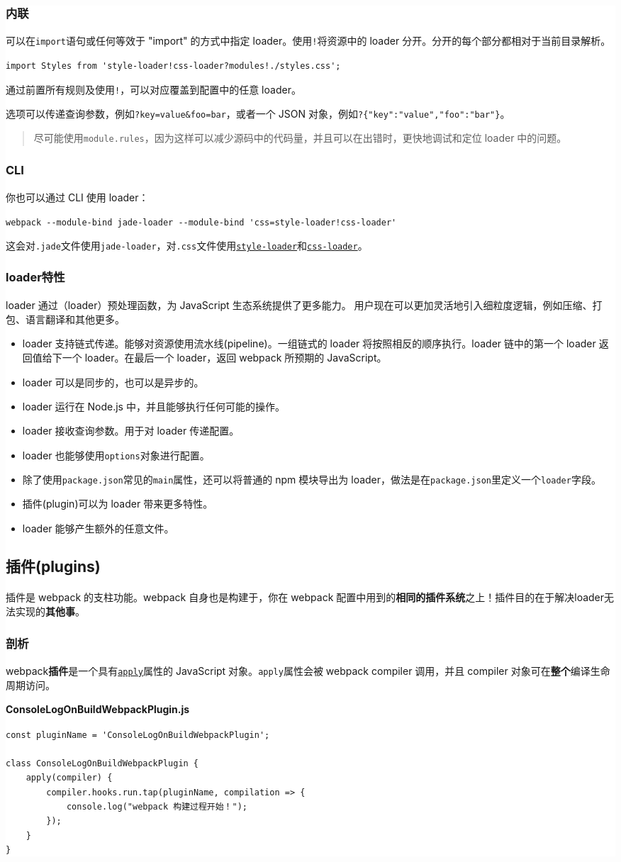### 内联

可以在`import`语句或任何等效于 "import" 的方式中指定 loader。使用`!`将资源中的 loader 分开。分开的每个部分都相对于当前目录解析。

```
import Styles from 'style-loader!css-loader?modules!./styles.css';
```

通过前置所有规则及使用`!`，可以对应覆盖到配置中的任意 loader。

选项可以传递查询参数，例如`?key=value&foo=bar`，或者一个 JSON 对象，例如`?{"key":"value","foo":"bar"}`。

> 尽可能使用`module.rules`，因为这样可以减少源码中的代码量，并且可以在出错时，更快地调试和定位 loader 中的问题。

### CLI

你也可以通过 CLI 使用 loader：

```
webpack --module-bind jade-loader --module-bind 'css=style-loader!css-loader'
```

这会对`.jade`文件使用`jade-loader`，对`.css`文件使用[`style-loader`](https://www.webpackjs.com/loaders/style-loader)和[`css-loader`](https://www.webpackjs.com/loaders/css-loader)。

### loader特性

loader 通过（loader）预处理函数，为 JavaScript 生态系统提供了更多能力。 用户现在可以更加灵活地引入细粒度逻辑，例如压缩、打包、语言翻译和其他更多。

-   loader 支持链式传递。能够对资源使用流水线(pipeline)。一组链式的 loader 将按照相反的顺序执行。loader 链中的第一个 loader 返回值给下一个 loader。在最后一个 loader，返回 webpack 所预期的 JavaScript。
    
-   loader 可以是同步的，也可以是异步的。
    
-   loader 运行在 Node.js 中，并且能够执行任何可能的操作。
    
-   loader 接收查询参数。用于对 loader 传递配置。
    
-   loader 也能够使用`options`对象进行配置。
    
-   除了使用`package.json`常见的`main`属性，还可以将普通的 npm 模块导出为 loader，做法是在`package.json`里定义一个`loader`字段。
    
-   插件(plugin)可以为 loader 带来更多特性。
    
-   loader 能够产生额外的任意文件。
    

## 插件(plugins)

插件是 webpack 的支柱功能。webpack 自身也是构建于，你在 webpack 配置中用到的**相同的插件系统**之上！插件目的在于解决loader无法实现的**其他事**。

### 剖析

webpack**插件**是一个具有[`apply`](https://developer.mozilla.org/en-US/docs/Web/JavaScript/Reference/Global_Objects/Function/apply)属性的 JavaScript 对象。`apply`属性会被 webpack compiler 调用，并且 compiler 对象可在**整个**编译生命周期访问。

**ConsoleLogOnBuildWebpackPlugin.js**

```
const pluginName = 'ConsoleLogOnBuildWebpackPlugin';

class ConsoleLogOnBuildWebpackPlugin {
    apply(compiler) {
        compiler.hooks.run.tap(pluginName, compilation => {
            console.log("webpack 构建过程开始！");
        });
    }
}
```
